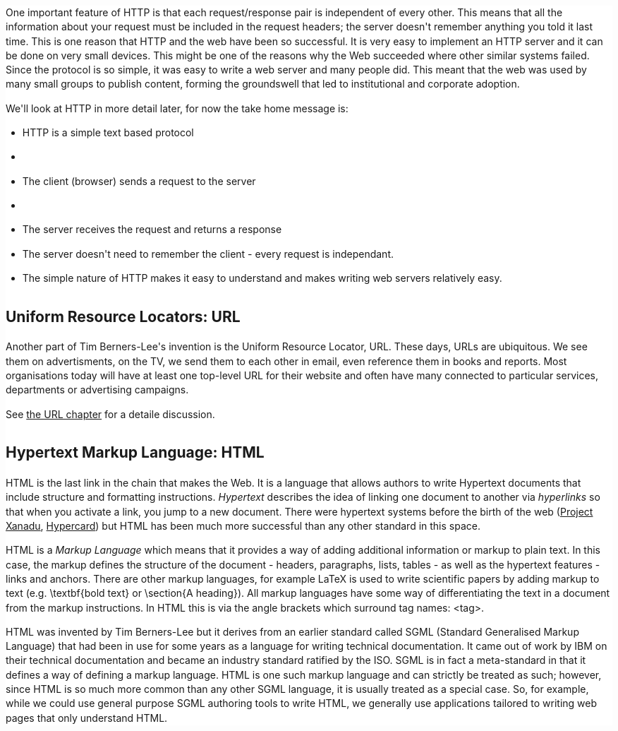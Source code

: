 One important feature of HTTP is that each request/response pair is independent of every other. This means that all the information about your request must be included in the request headers; the server doesn't remember anything you told it last time. This is one reason that HTTP and the web have been so successful. It is very easy to implement an HTTP server and it can be done on very small devices. This might be one of the reasons why the Web succeeded where other similar systems failed. Since the protocol is so simple, it was easy to write a web server and many people did. This meant that the web was used by many small groups to publish content, forming the groundswell that led to institutional and corporate adoption.

We'll look at HTTP in more detail later, for now the take home message is:

- HTTP is a simple text based protocol
- 
- The client (browser) sends a request to the server
- 
- The server receives the request and returns a response

- The server doesn't need to remember the client - every request is independant.

- The simple nature of HTTP makes it easy to understand and makes writing web servers relatively easy.

## Uniform Resource Locators: URL

Another part of Tim Berners-Lee's invention is the Uniform Resource Locator, URL. These days, URLs are ubiquitous. We see them on advertisments, on the TV, we send them to each other in email, even reference them in books and reports. Most organisations today will have at least one top-level URL for their website and often have many connected to particular services, departments or advertising campaigns.

See [the URL chapter](https://pwp.stevecassidy.net/web/urls.html) for a detaile discussion.

## Hypertext Markup Language: HTML

HTML is the last link in the chain that makes the Web. It is a language that allows authors to write Hypertext documents that include structure and formatting instructions. _Hypertext_ describes the idea of linking one document to another via _hyperlinks_ so that when you activate a link, you jump to a new document. There were hypertext systems before the birth of the web ([Project Xanadu](http://www.xanadu.com/), [Hypercard](http://en.wikipedia.org/wiki/HyperCard)) but HTML has been much more successful than any other standard in this space.

HTML is a _Markup Language_ which means that it provides a way of adding additional information or markup to plain text. In this case, the markup defines the structure of the document - headers, paragraphs, lists, tables - as well as the hypertext features - links and anchors. There are other markup languages, for example LaTeX is used to write scientific papers by adding markup to text (e.g. \textbf{bold text} or \section{A heading}). All markup languages have some way of differentiating the text in a document from the markup instructions. In HTML this is via the angle brackets which surround tag names: \<tag>.

HTML was invented by Tim Berners-Lee but it derives from an earlier standard called SGML (Standard Generalised Markup Language) that had been in use for some years as a language for writing technical documentation. It came out of work by IBM on their technical documentation and became an industry standard ratified by the ISO. SGML is in fact a meta-standard in that it defines a way of defining a markup language. HTML is one such markup language and can strictly be treated as such; however, since HTML is so much more common than any other SGML language, it is usually treated as a special case. So, for example, while we could use general purpose SGML authoring tools to write HTML, we generally use applications tailored to writing web pages that only understand HTML.
